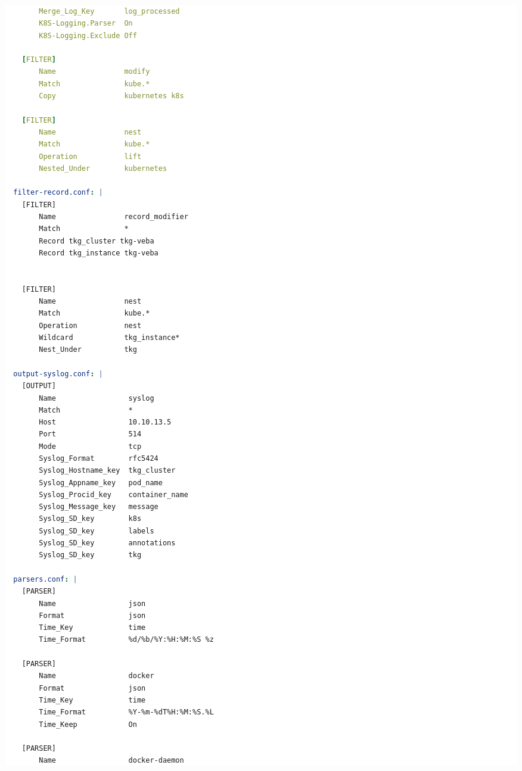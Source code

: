 ```yaml
        Merge_Log_Key       log_processed
        K8S-Logging.Parser  On
        K8S-Logging.Exclude Off

    [FILTER]
        Name                modify
        Match               kube.*
        Copy                kubernetes k8s

    [FILTER]
        Name                nest
        Match               kube.*
        Operation           lift
        Nested_Under        kubernetes

  filter-record.conf: |
    [FILTER]
        Name                record_modifier
        Match               *
        Record tkg_cluster tkg-veba
        Record tkg_instance tkg-veba


    [FILTER]
        Name                nest
        Match               kube.*
        Operation           nest
        Wildcard            tkg_instance*
        Nest_Under          tkg

  output-syslog.conf: |
    [OUTPUT]
        Name                 syslog
        Match                *
        Host                 10.10.13.5
        Port                 514
        Mode                 tcp
        Syslog_Format        rfc5424
        Syslog_Hostname_key  tkg_cluster
        Syslog_Appname_key   pod_name
        Syslog_Procid_key    container_name
        Syslog_Message_key   message
        Syslog_SD_key        k8s
        Syslog_SD_key        labels
        Syslog_SD_key        annotations
        Syslog_SD_key        tkg

  parsers.conf: |
    [PARSER]
        Name                 json
        Format               json
        Time_Key             time
        Time_Format          %d/%b/%Y:%H:%M:%S %z

    [PARSER]
        Name                 docker
        Format               json
        Time_Key             time
        Time_Format          %Y-%m-%dT%H:%M:%S.%L
        Time_Keep            On

    [PARSER]
        Name                 docker-daemon
```